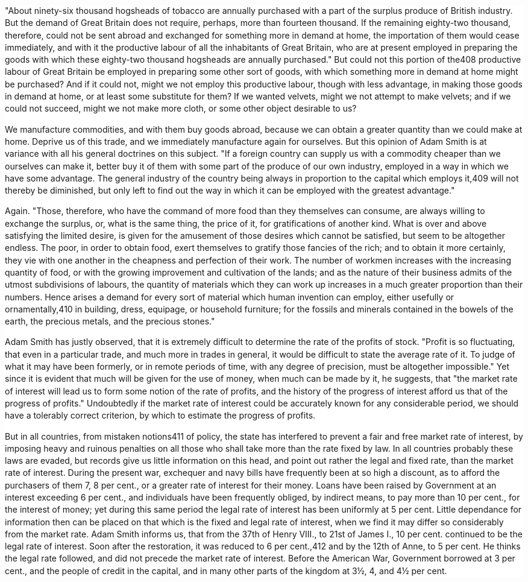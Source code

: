 "About ninety-six thousand hogsheads of tobacco are annually purchased with a part of the surplus produce of British industry. But the demand of Great Britain does not require, perhaps, more than fourteen thousand. If the remaining eighty-two thousand, therefore, could not be sent abroad and exchanged for something more in demand at home, the importation of them would cease immediately, and with it the productive labour of all the inhabitants of Great Britain, who are at present employed in preparing the goods with which these eighty-two thousand hogsheads are annually purchased." But could not this portion of the408 productive labour of Great Britain be employed in preparing some other sort of goods, with which something more in demand at home might be purchased? And if it could not, might we not employ this productive labour, though with less advantage, in making those goods in demand at home, or at least some substitute for them? If we wanted velvets, might we not attempt to make velvets; and if we could not succeed, might we not make more cloth, or some other object desirable to us?

We manufacture commodities, and with them buy goods abroad, because we can obtain a greater quantity than we could make at home. Deprive us of this trade, and we immediately manufacture again for ourselves. But this opinion of Adam Smith is at variance with all his general doctrines on this subject. "If a foreign country can supply us with a commodity cheaper than we ourselves can make it, better buy it of them with some part of the produce of our own industry, employed in a way in which we have some advantage. The general industry of the country being always in proportion to the capital which employs it,409 will not thereby be diminished, but only left to find out the way in which it can be employed with the greatest advantage."

Again. "Those, therefore, who have the command of more food than they themselves can consume, are always willing to exchange the surplus, or, what is the same thing, the price of it, for gratifications of another kind. What is over and above satisfying the limited desire, is given for the amusement of those desires which cannot be satisfied, but seem to be altogether endless. The poor, in order to obtain food, exert themselves to gratify those fancies of the rich; and to obtain it more certainly, they vie with one another in the cheapness and perfection of their work. The number of workmen increases with the increasing quantity of food, or with the growing improvement and cultivation of the lands; and as the nature of their business admits of the utmost subdivisions of labours, the quantity of materials which they can work up increases in a much greater proportion than their numbers. Hence arises a demand for every sort of material which human invention can employ, either usefully or ornamentally,410 in building, dress, equipage, or household furniture; for the fossils and minerals contained in the bowels of the earth, the precious metals, and the precious stones."

Adam Smith has justly observed, that it is extremely difficult to determine the rate of the profits of stock. "Profit is so fluctuating, that even in a particular trade, and much more in trades in general, it would be difficult to state the average rate of it. To judge of what it may have been formerly, or in remote periods of time, with any degree of precision, must be altogether impossible." Yet since it is evident that much will be given for the use of money, when much can be made by it, he suggests, that "the market rate of interest will lead us to form some notion of the rate of profits, and the history of the progress of interest afford us that of the progress of profits." Undoubtedly if the market rate of interest could be accurately known for any considerable period, we should have a tolerably correct criterion, by which to estimate the progress of profits.

But in all countries, from mistaken notions411 of policy, the state has interfered to prevent a fair and free market rate of interest, by imposing heavy and ruinous penalties on all those who shall take more than the rate fixed by law. In all countries probably these laws are evaded, but records give us little information on this head, and point out rather the legal and fixed rate, than the market rate of interest. During the present war, exchequer and navy bills have frequently been at so high a discount, as to afford the purchasers of them 7, 8 per cent., or a greater rate of interest for their money. Loans have been raised by Government at an interest exceeding 6 per cent., and individuals have been frequently obliged, by indirect means, to pay more than 10 per cent., for the interest of money; yet during this same period the legal rate of interest has been uniformly at 5 per cent. Little dependance for information then can be placed on that which is the fixed and legal rate of interest, when we find it may differ so considerably from the market rate. Adam Smith informs us, that from the 37th of Henry VIII., to 21st of James I., 10 per cent. continued to be the legal rate of interest. Soon after the restoration, it was reduced to 6 per cent.,412 and by the 12th of Anne, to 5 per cent. He thinks the legal rate followed, and did not precede the market rate of interest. Before the American War, Government borrowed at 3 per cent., and the people of credit in the capital, and in many other parts of the kingdom at 3½, 4, and 4½ per cent.
